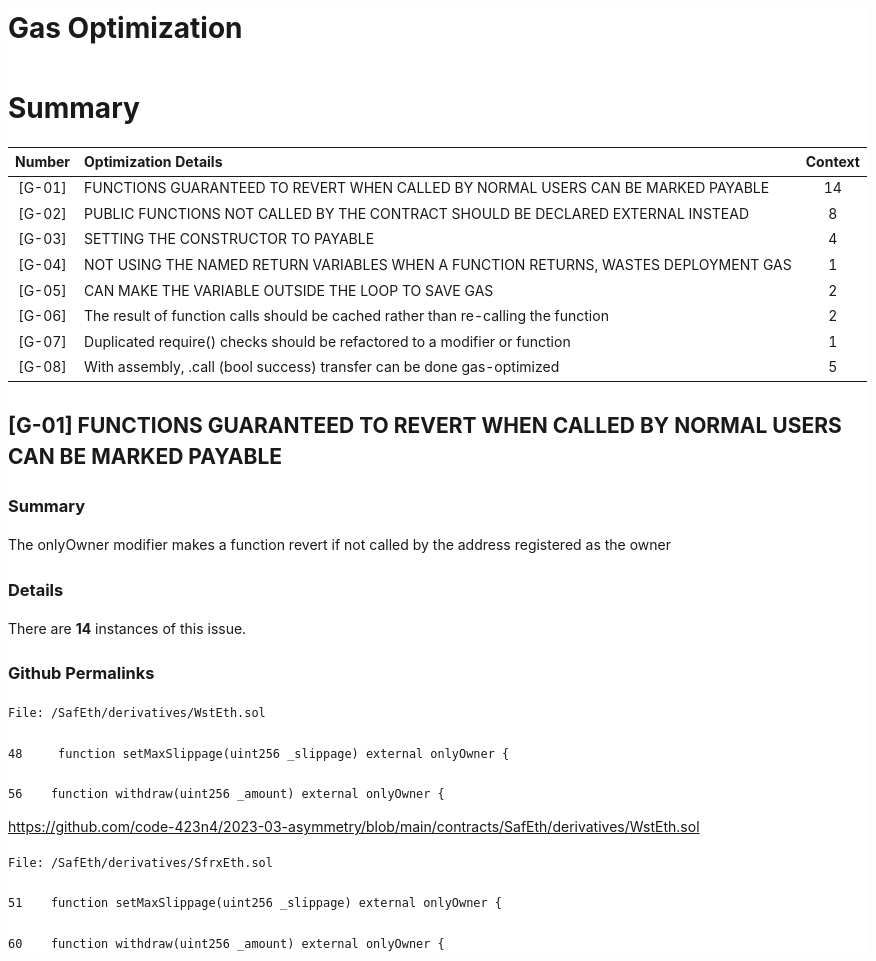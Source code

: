 # Gas Optimization

# Summary

| Number | Optimization Details                                                                | Context |
| :----: | :---------------------------------------------------------------------------------- | :-----: |
| [G-01] | FUNCTIONS GUARANTEED TO REVERT WHEN CALLED BY NORMAL USERS CAN BE MARKED PAYABLE    |   14    |
| [G-02] | PUBLIC FUNCTIONS NOT CALLED BY THE CONTRACT SHOULD BE DECLARED EXTERNAL INSTEAD     |    8    |
| [G-03] | SETTING THE CONSTRUCTOR TO PAYABLE                                                  |    4    |
| [G-04] | NOT USING THE NAMED RETURN VARIABLES WHEN A FUNCTION RETURNS, WASTES DEPLOYMENT GAS |    1    |
| [G-05] | CAN MAKE THE VARIABLE OUTSIDE THE LOOP TO SAVE GAS                                  |    2    |
| [G-06] | The result of function calls should be cached rather than re-calling the function   |    2    |
| [G-07] | Duplicated require() checks should be refactored to a modifier or function          |    1    |
| [G-08] | With assembly, .call (bool success) transfer can be done gas-optimized              |    5    |

## [G-01] FUNCTIONS GUARANTEED TO REVERT WHEN CALLED BY NORMAL USERS CAN BE MARKED PAYABLE

### Summary

The onlyOwner modifier makes a function revert if not called by the address registered as the owner

### Details

There are **14** instances of this issue.

### Github Permalinks

```solidity
File: /SafEth/derivatives/WstEth.sol

48     function setMaxSlippage(uint256 _slippage) external onlyOwner {

56    function withdraw(uint256 _amount) external onlyOwner {
```

https://github.com/code-423n4/2023-03-asymmetry/blob/main/contracts/SafEth/derivatives/WstEth.sol

```solidity
File: /SafEth/derivatives/SfrxEth.sol

51    function setMaxSlippage(uint256 _slippage) external onlyOwner {

60    function withdraw(uint256 _amount) external onlyOwner {
```
